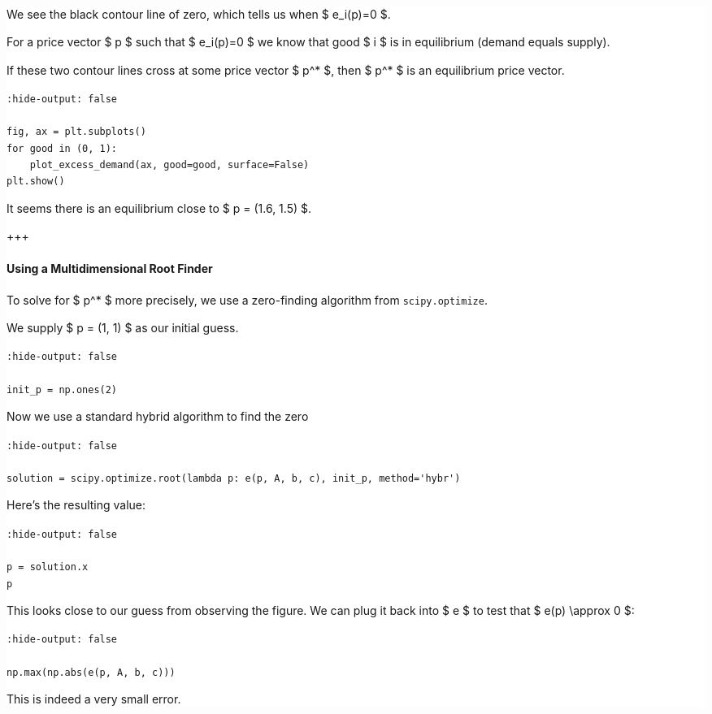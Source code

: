 We see the black contour line of zero, which tells us when $ e_i(p)=0 $.

For a price vector $ p $ such that $ e_i(p)=0 $ we know that good $ i $ is in equilibrium (demand equals supply).

If these two contour lines cross at some price vector $ p^* $, then $ p^* $ is an equilibrium price vector.

```{code-cell}
:hide-output: false

fig, ax = plt.subplots()
for good in (0, 1):
    plot_excess_demand(ax, good=good, surface=False)
plt.show()
```

It seems there is an equilibrium close to $ p = (1.6, 1.5) $.

+++

#### Using a Multidimensional Root Finder

To solve for $ p^* $ more precisely, we use a zero-finding algorithm from `scipy.optimize`.

We supply $ p = (1, 1) $ as our initial guess.

```{code-cell}
:hide-output: false

init_p = np.ones(2)
```

Now we use a standard hybrid algorithm to find the zero

```{code-cell}
:hide-output: false

solution = scipy.optimize.root(lambda p: e(p, A, b, c), init_p, method='hybr')
```

Here’s the resulting value:

```{code-cell}
:hide-output: false

p = solution.x
p
```

This looks close to our guess from observing the figure. We can plug it back into $ e $ to test that $ e(p) \approx 0 $:

```{code-cell}
:hide-output: false

np.max(np.abs(e(p, A, b, c)))
```

This is indeed a very small error.
